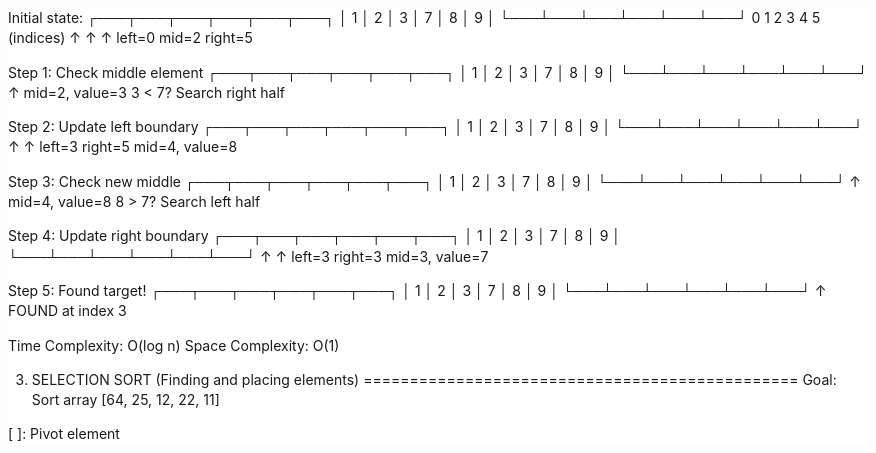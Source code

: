 Initial state:
┌───┬───┬───┬───┬───┬───┐
│ 1 │ 2 │ 3 │ 7 │ 8 │ 9 │
└───┴───┴───┴───┴───┴───┘
  0   1   2   3   4   5    (indices)
  ↑               ↑       ↑
left=0           mid=2   right=5

Step 1: Check middle element
┌───┬───┬───┬───┬───┬───┐
│ 1 │ 2 │ 3 │ 7 │ 8 │ 9 │
└───┴───┴───┴───┴───┴───┘
          ↑
        mid=2, value=3
        3 < 7? Search right half

Step 2: Update left boundary
┌───┬───┬───┬───┬───┬───┐
│ 1 │ 2 │ 3 │ 7 │ 8 │ 9 │
└───┴───┴───┴───┴───┴───┘
              ↑       ↑
            left=3   right=5
            mid=4, value=8

Step 3: Check new middle
┌───┬───┬───┬───┬───┬───┐
│ 1 │ 2 │ 3 │ 7 │ 8 │ 9 │
└───┴───┴───┴───┴───┴───┘
                  ↑
                mid=4, value=8
                8 > 7? Search left half

Step 4: Update right boundary
┌───┬───┬───┬───┬───┬───┐
│ 1 │ 2 │ 3 │ 7 │ 8 │ 9 │
└───┴───┴───┴───┴───┴───┘
              ↑   ↑
            left=3 right=3
            mid=3, value=7

Step 5: Found target!
┌───┬───┬───┬───┬───┬───┐
│ 1 │ 2 │ 3 │ 7 │ 8 │ 9 │
└───┴───┴───┴───┴───┴───┘
              ↑
            FOUND at index 3

Time Complexity: O(log n)
Space Complexity: O(1)


3. SELECTION SORT (Finding and placing elements)
===============================================
Goal: Sort array [64, 25, 12, 22, 11]


[ ]: Pivot element